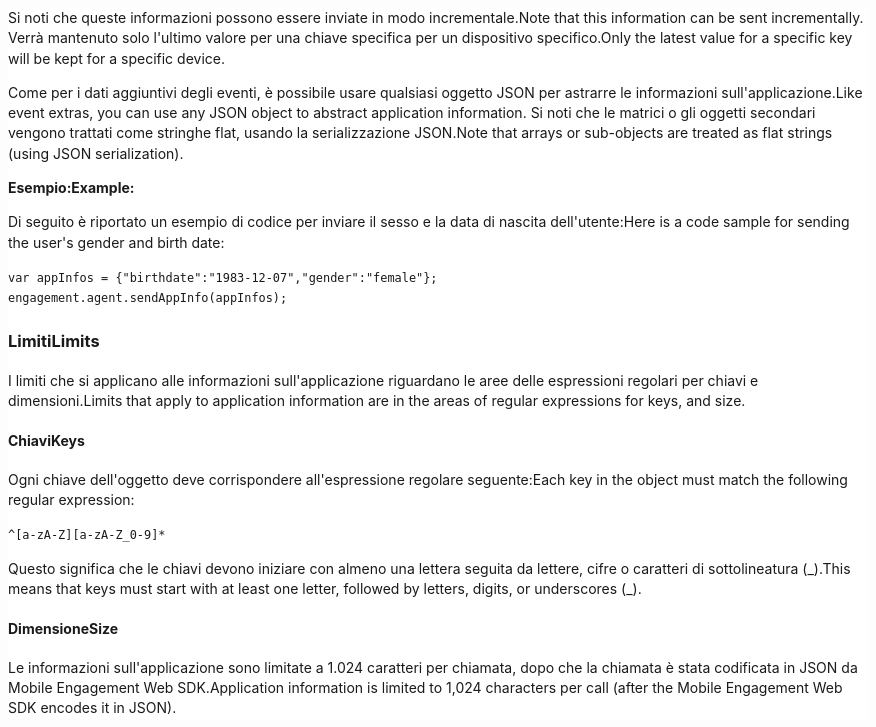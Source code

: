 <span data-ttu-id="7e247-177">Si noti che queste informazioni possono essere inviate in modo incrementale.</span><span class="sxs-lookup"><span data-stu-id="7e247-177">Note that this information can be sent incrementally.</span></span> <span data-ttu-id="7e247-178">Verrà mantenuto solo l'ultimo valore per una chiave specifica per un dispositivo specifico.</span><span class="sxs-lookup"><span data-stu-id="7e247-178">Only the latest value for a specific key will be kept for a specific device.</span></span>

<span data-ttu-id="7e247-179">Come per i dati aggiuntivi degli eventi, è possibile usare qualsiasi oggetto JSON per astrarre le informazioni sull'applicazione.</span><span class="sxs-lookup"><span data-stu-id="7e247-179">Like event extras, you can use any JSON object to abstract application information.</span></span> <span data-ttu-id="7e247-180">Si noti che le matrici o gli oggetti secondari vengono trattati come stringhe flat, usando la serializzazione JSON.</span><span class="sxs-lookup"><span data-stu-id="7e247-180">Note that arrays or sub-objects are treated as flat strings (using JSON serialization).</span></span>

<span data-ttu-id="7e247-181">**Esempio:**</span><span class="sxs-lookup"><span data-stu-id="7e247-181">**Example:**</span></span>

<span data-ttu-id="7e247-182">Di seguito è riportato un esempio di codice per inviare il sesso e la data di nascita dell'utente:</span><span class="sxs-lookup"><span data-stu-id="7e247-182">Here is a code sample for sending the user's gender and birth date:</span></span>

    var appInfos = {"birthdate":"1983-12-07","gender":"female"};
    engagement.agent.sendAppInfo(appInfos);

### <a name="limits"></a><span data-ttu-id="7e247-183">Limiti</span><span class="sxs-lookup"><span data-stu-id="7e247-183">Limits</span></span>
<span data-ttu-id="7e247-184">I limiti che si applicano alle informazioni sull'applicazione riguardano le aree delle espressioni regolari per chiavi e dimensioni.</span><span class="sxs-lookup"><span data-stu-id="7e247-184">Limits that apply to application information are in the areas of regular expressions for keys, and size.</span></span>

#### <a name="keys"></a><span data-ttu-id="7e247-185">Chiavi</span><span class="sxs-lookup"><span data-stu-id="7e247-185">Keys</span></span>
<span data-ttu-id="7e247-186">Ogni chiave dell'oggetto deve corrispondere all'espressione regolare seguente:</span><span class="sxs-lookup"><span data-stu-id="7e247-186">Each key in the object must match the following regular expression:</span></span>

    ^[a-zA-Z][a-zA-Z_0-9]*

<span data-ttu-id="7e247-187">Questo significa che le chiavi devono iniziare con almeno una lettera seguita da lettere, cifre o caratteri di sottolineatura (\_).</span><span class="sxs-lookup"><span data-stu-id="7e247-187">This means that keys must start with at least one letter, followed by letters, digits, or underscores (\_).</span></span>

#### <a name="size"></a><span data-ttu-id="7e247-188">Dimensione</span><span class="sxs-lookup"><span data-stu-id="7e247-188">Size</span></span>
<span data-ttu-id="7e247-189">Le informazioni sull'applicazione sono limitate a 1.024 caratteri per chiamata, dopo che la chiamata è stata codificata in JSON da Mobile Engagement Web SDK.</span><span class="sxs-lookup"><span data-stu-id="7e247-189">Application information is limited to 1,024 characters per call (after the Mobile Engagement Web SDK encodes it in JSON).</span></span>
